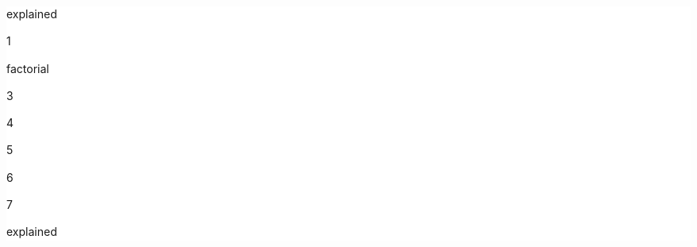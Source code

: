 <span class="text-4505230f--UIH300-2063425d--textUIFamily-5ebd8e40--text-8ee2c8b2"></span>

<span class="text-4505230f--UIH300-2063425d--textUIFamily-5ebd8e40--text-8ee2c8b2"></span>

<span class="text-4505230f--UIH300-2063425d--textContentFamily-49a318e1">explained</span>

<span class="text-4505230f--UIH300-2063425d--textContentFamily-49a318e1">1</span>

<span class="text-4505230f--UIH300-2063425d--textContentFamily-49a318e1">factorial</span>

<span class="text-4505230f--UIH300-2063425d--textContentFamily-49a318e1">3</span>

<span class="text-4505230f--UIH300-2063425d--textContentFamily-49a318e1">4</span>

<span class="text-4505230f--UIH300-2063425d--textContentFamily-49a318e1">5</span>

<span class="text-4505230f--UIH300-2063425d--textContentFamily-49a318e1">6</span>

<span class="text-4505230f--UIH300-2063425d--textContentFamily-49a318e1">7</span>

<span class="text-4505230f--UIH300-2063425d--textContentFamily-49a318e1">explained</span>
